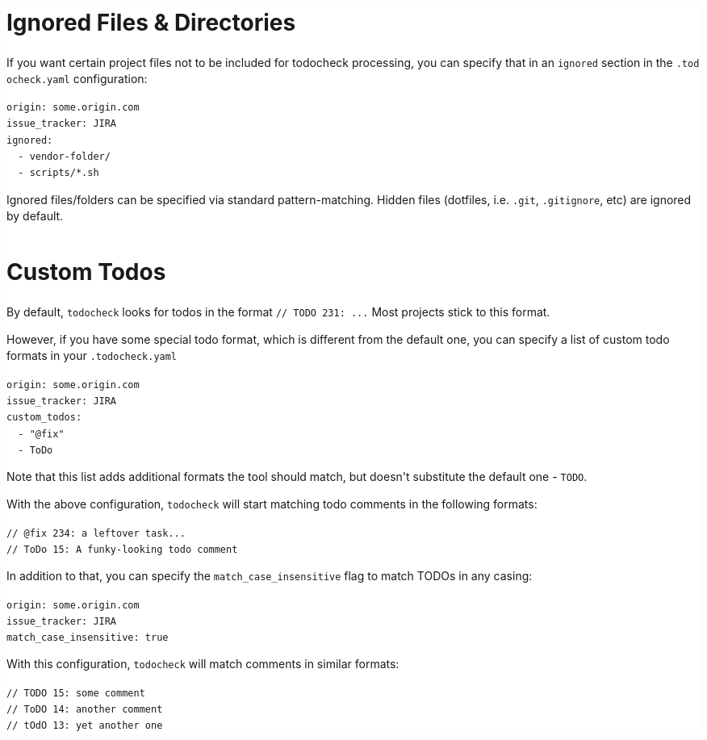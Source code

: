 # Ignored Files & Directories

If you want certain project files not to be included for todocheck processing, you can specify that in an `ignored` section in the `.todocheck.yaml` configuration:

```
origin: some.origin.com
issue_tracker: JIRA
ignored:
  - vendor-folder/
  - scripts/*.sh
```

Ignored files/folders can be specified via standard pattern-matching.
Hidden files (dotfiles, i.e. `.git`, `.gitignore`, etc) are ignored by default.

# Custom Todos

By default, `todocheck` looks for todos in the format `// TODO 231: ...` Most projects stick to this format.

However, if you have some special todo format, which is different from the default one, you can specify a list of custom todo formats in your `.todocheck.yaml`

```
origin: some.origin.com
issue_tracker: JIRA
custom_todos:
  - "@fix"
  - ToDo
```

Note that this list adds additional formats the tool should match, but doesn't substitute the default one - `TODO`.

With the above configuration, `todocheck` will start matching todo comments in the following formats:

```
// @fix 234: a leftover task...
// ToDo 15: A funky-looking todo comment
```

In addition to that, you can specify the `match_case_insensitive` flag to match TODOs in any casing:

```
origin: some.origin.com
issue_tracker: JIRA
match_case_insensitive: true
```

With this configuration, `todocheck` will match comments in similar formats:

```
// TODO 15: some comment
// ToDO 14: another comment
// tOdO 13: yet another one
```
